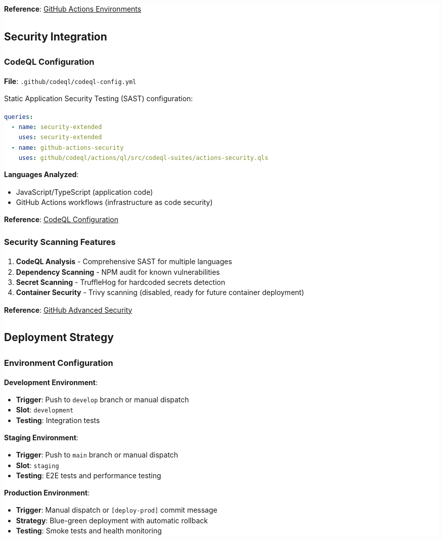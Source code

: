 **Reference**: [GitHub Actions Environments](https://docs.github.com/en/actions/deployment/targeting-different-environments/using-environments-for-deployment)

## Security Integration

### CodeQL Configuration

**File**: `.github/codeql/codeql-config.yml`

Static Application Security Testing (SAST) configuration:

```yaml
queries:
  - name: security-extended
    uses: security-extended
  - name: github-actions-security
    uses: github/codeql/actions/ql/src/codeql-suites/actions-security.qls
```

**Languages Analyzed**:
- JavaScript/TypeScript (application code)
- GitHub Actions workflows (infrastructure as code security)

**Reference**: [CodeQL Configuration](https://docs.github.com/en/code-security/code-scanning/automatically-scanning-your-code-for-vulnerabilities-and-errors/customizing-code-scanning)

### Security Scanning Features

1. **CodeQL Analysis** - Comprehensive SAST for multiple languages
2. **Dependency Scanning** - NPM audit for known vulnerabilities
3. **Secret Scanning** - TruffleHog for hardcoded secrets detection
4. **Container Security** - Trivy scanning (disabled, ready for future container deployment)

**Reference**: [GitHub Advanced Security](https://docs.github.com/en/get-started/learning-about-github/about-github-advanced-security)

## Deployment Strategy

### Environment Configuration

**Development Environment**:
- **Trigger**: Push to `develop` branch or manual dispatch
- **Slot**: `development`
- **Testing**: Integration tests

**Staging Environment**:
- **Trigger**: Push to `main` branch or manual dispatch
- **Slot**: `staging`
- **Testing**: E2E tests and performance testing

**Production Environment**:
- **Trigger**: Manual dispatch or `[deploy-prod]` commit message
- **Strategy**: Blue-green deployment with automatic rollback
- **Testing**: Smoke tests and health monitoring
